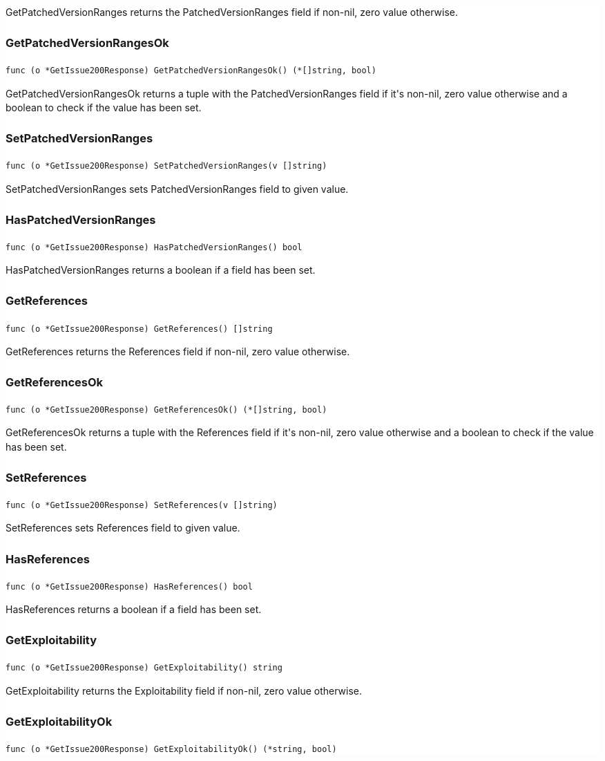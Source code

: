 GetPatchedVersionRanges returns the PatchedVersionRanges field if non-nil, zero value otherwise.

### GetPatchedVersionRangesOk

`func (o *GetIssue200Response) GetPatchedVersionRangesOk() (*[]string, bool)`

GetPatchedVersionRangesOk returns a tuple with the PatchedVersionRanges field if it's non-nil, zero value otherwise
and a boolean to check if the value has been set.

### SetPatchedVersionRanges

`func (o *GetIssue200Response) SetPatchedVersionRanges(v []string)`

SetPatchedVersionRanges sets PatchedVersionRanges field to given value.

### HasPatchedVersionRanges

`func (o *GetIssue200Response) HasPatchedVersionRanges() bool`

HasPatchedVersionRanges returns a boolean if a field has been set.

### GetReferences

`func (o *GetIssue200Response) GetReferences() []string`

GetReferences returns the References field if non-nil, zero value otherwise.

### GetReferencesOk

`func (o *GetIssue200Response) GetReferencesOk() (*[]string, bool)`

GetReferencesOk returns a tuple with the References field if it's non-nil, zero value otherwise
and a boolean to check if the value has been set.

### SetReferences

`func (o *GetIssue200Response) SetReferences(v []string)`

SetReferences sets References field to given value.

### HasReferences

`func (o *GetIssue200Response) HasReferences() bool`

HasReferences returns a boolean if a field has been set.

### GetExploitability

`func (o *GetIssue200Response) GetExploitability() string`

GetExploitability returns the Exploitability field if non-nil, zero value otherwise.

### GetExploitabilityOk

`func (o *GetIssue200Response) GetExploitabilityOk() (*string, bool)`
